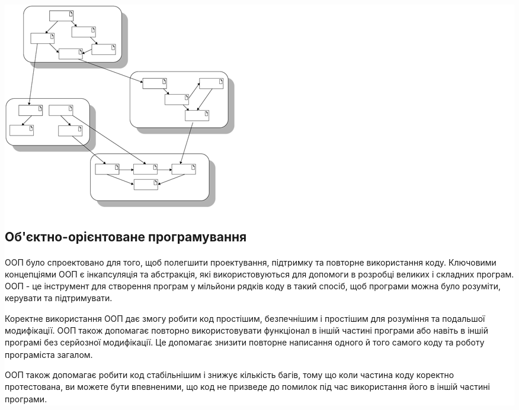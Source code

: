   <img src="files/01_08.png" width="" />
</p>

## Об'єктно-орієнтоване програмування

ООП було спроектовано для того, щоб полегшити проектування, підтримку та повторне використання коду. Ключовими концепціями ООП є інкапсуляція та абстракція, які використовуються для допомоги в розробці великих і складних програм. ООП - це інструмент для створення програм у мільйони рядків коду в такий спосіб, щоб програми можна було розуміти, керувати та підтримувати.

Коректне використання ООП дає змогу робити код простішим, безпечнішим і простішим для розуміння та подальшої модифікації. ООП також допомагає повторно використовувати функціонал в іншій частині програми або навіть в іншій програмі без серйозної модифікації. Це допомагає знизити повторне написання одного й того самого коду та роботу програміста загалом.

ООП також допомагає робити код стабільнішим і знижує кількість багів, тому що коли частина коду коректно протестована, ви можете бути впевненими, що код не призведе до помилок під час використання його в іншій частині програми.

